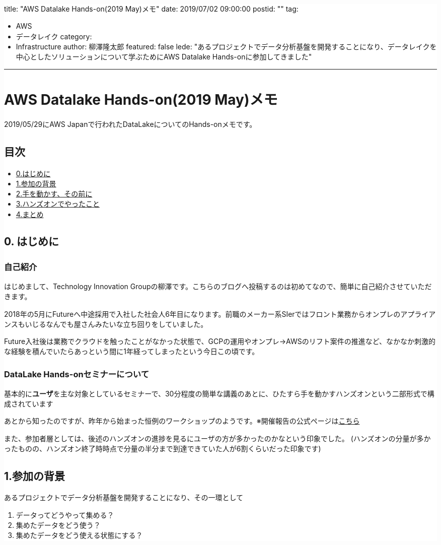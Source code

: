 title: "AWS Datalake Hands-on(2019 May)メモ"
date: 2019/07/02 09:00:00
postid: ""
tag:
  - AWS
  - データレイク
category:
  - Infrastructure
author: 柳澤隆太郎
featured: false
lede: "あるプロジェクトでデータ分析基盤を開発することになり、データレイクを中心としたソリューションについて学ぶためにAWS Datalake Hands-onに参加してきました"
---

# AWS Datalake Hands-on(2019 May)メモ

2019/05/29にAWS Japanで行われたDataLakeについてのHands-onメモです。

## 目次

- [0.はじめに](#0-はじめに)
- [1.参加の背景](#1-参加の背景)
- [2.手を動かす、その前に](#2-手を動かす、その前に)
- [3.ハンズオンでやったこと](#3-ハンズオンでやったこと)
- [4.まとめ](#4-まとめ)

## 0. はじめに

### 自己紹介

はじめまして、Technology Innovation Groupの柳澤です。こちらのブログへ投稿するのは初めてなので、簡単に自己紹介させていただきます。

2018年の5月にFutureへ中途採用で入社した社会人6年目になります。前職のメーカー系SIerではフロント業務からオンプレのアプライアンスもいじるなんでも屋さんみたいな立ち回りをしていました。

Future入社後は業務でクラウドを触ったことがなかった状態で、GCPの運用やオンプレ→AWSのリフト案件の推進など、なかなか刺激的な経験を積んでいたらあっという間に1年経ってしまったという今日この頃です。

### DataLake Hands-onセミナーについて

基本的に**ユーザ**を主な対象としているセミナーで、30分程度の簡単な講義のあとに、ひたすら手を動かすハンズオンという二部形式で構成されています

あとから知ったのですが、昨年から始まった恒例のワークショップのようです。※開催報告の公式ページは[こちら](https://aws.amazon.com/jp/blogs/news/20190529-aws-datalake-handson-seminor/)

また、参加者層としては、後述のハンズオンの進捗を見るにユーザの方が多かったのかなという印象でした。
(ハンズオンの分量が多かったものの、ハンズオン終了時時点で分量の半分まで到達できていた人が6割くらいだった印象です)


## 1.参加の背景

あるプロジェクトでデータ分析基盤を開発することになり、その一環として

1. データってどうやって集める？
2. 集めたデータをどう使う？
3. 集めたデータをどう使える状態にする？
